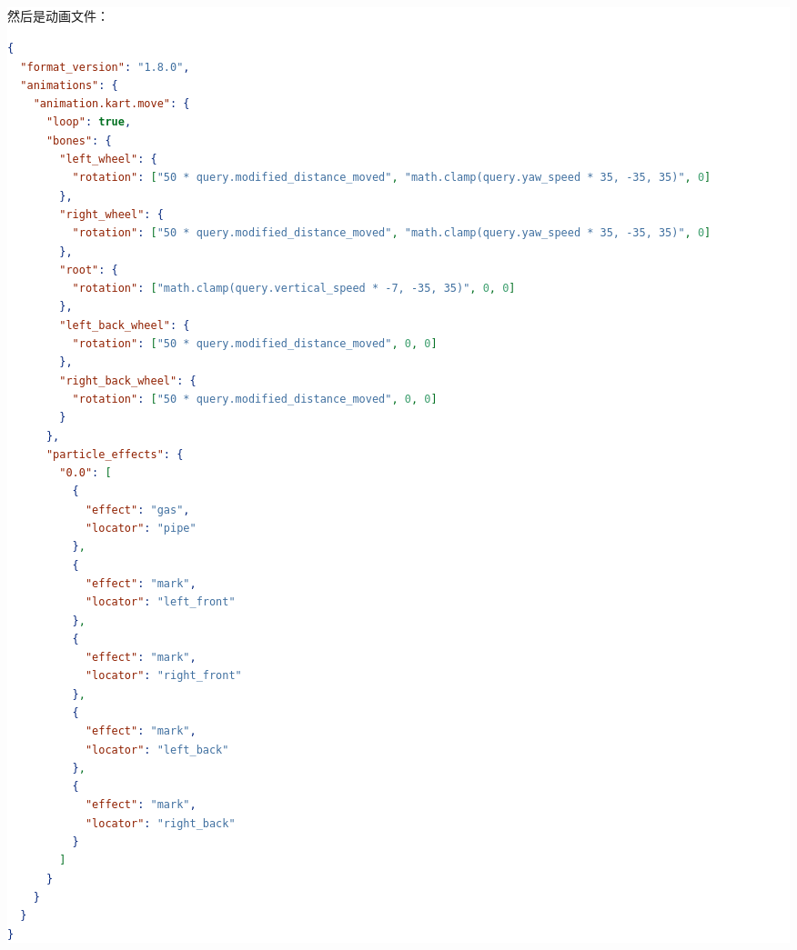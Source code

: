 然后是动画文件：

```json
{
  "format_version": "1.8.0",
  "animations": {
    "animation.kart.move": {
      "loop": true,
      "bones": {
        "left_wheel": {
          "rotation": ["50 * query.modified_distance_moved", "math.clamp(query.yaw_speed * 35, -35, 35)", 0]
        },
        "right_wheel": {
          "rotation": ["50 * query.modified_distance_moved", "math.clamp(query.yaw_speed * 35, -35, 35)", 0]
        },
        "root": {
          "rotation": ["math.clamp(query.vertical_speed * -7, -35, 35)", 0, 0]
        },
        "left_back_wheel": {
          "rotation": ["50 * query.modified_distance_moved", 0, 0]
        },
        "right_back_wheel": {
          "rotation": ["50 * query.modified_distance_moved", 0, 0]
        }
      },
      "particle_effects": {
        "0.0": [
          {
            "effect": "gas",
            "locator": "pipe"
          },
          {
            "effect": "mark",
            "locator": "left_front"
          },
          {
            "effect": "mark",
            "locator": "right_front"
          },
          {
            "effect": "mark",
            "locator": "left_back"
          },
          {
            "effect": "mark",
            "locator": "right_back"
          }
        ]
      }
    }
  }
}
```

